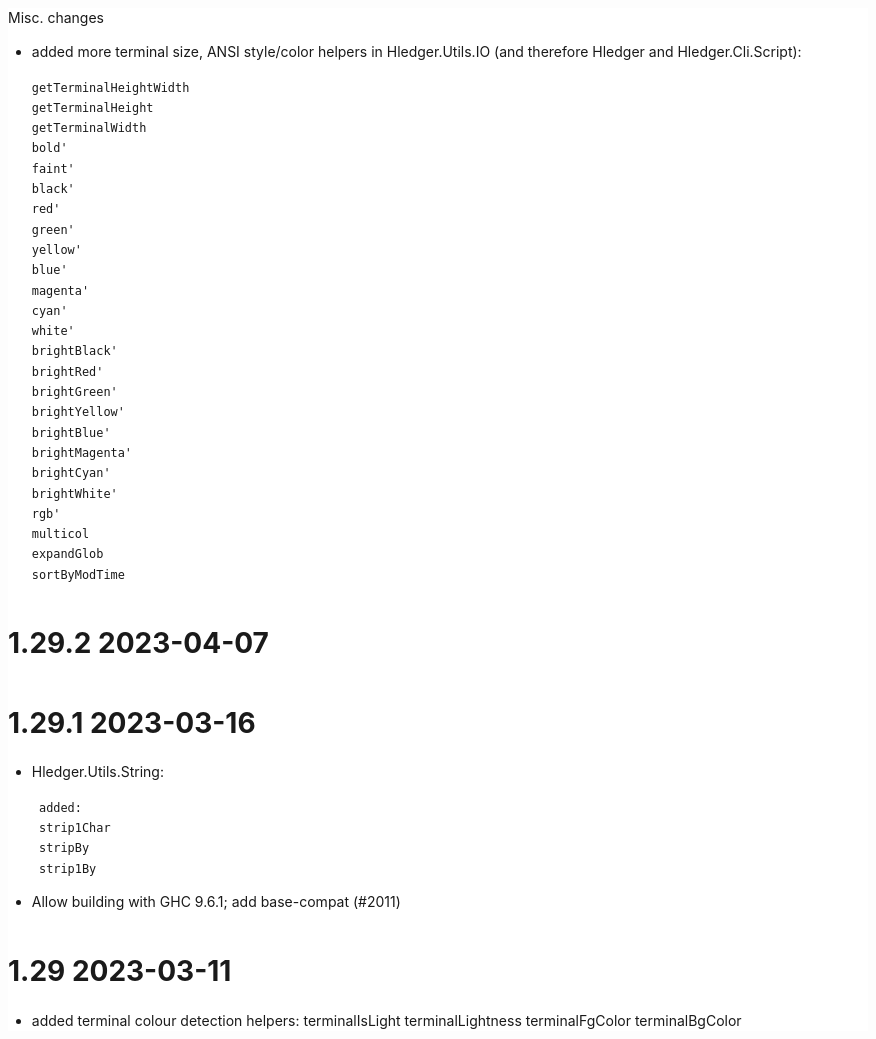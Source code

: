 Misc. changes

- added more terminal size, ANSI style/color helpers in Hledger.Utils.IO
  (and therefore Hledger and Hledger.Cli.Script):

      getTerminalHeightWidth
      getTerminalHeight
      getTerminalWidth
      bold'
      faint'
      black'
      red'
      green'
      yellow'
      blue'
      magenta'
      cyan'
      white'
      brightBlack'
      brightRed'
      brightGreen'
      brightYellow'
      brightBlue'
      brightMagenta'
      brightCyan'
      brightWhite'
      rgb'
      multicol
      expandGlob
      sortByModTime

# 1.29.2 2023-04-07

# 1.29.1 2023-03-16

- Hledger.Utils.String:

       added:
       strip1Char
       stripBy
       strip1By

- Allow building with GHC 9.6.1; add base-compat (#2011)

# 1.29 2023-03-11
- added terminal colour detection helpers:
  terminalIsLight
  terminalLightness
  terminalFgColor
  terminalBgColor
